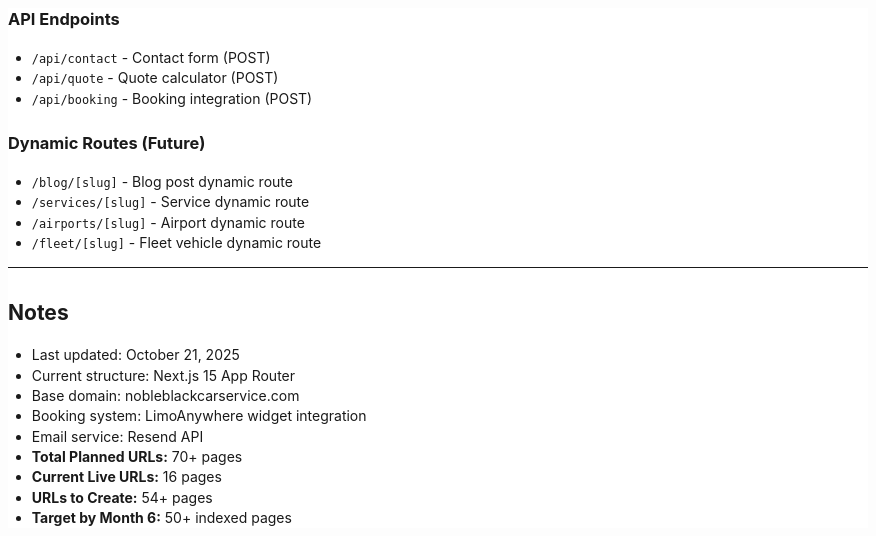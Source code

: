### API Endpoints
- `/api/contact` - Contact form (POST)
- `/api/quote` - Quote calculator (POST)
- `/api/booking` - Booking integration (POST)

### Dynamic Routes (Future)
- `/blog/[slug]` - Blog post dynamic route
- `/services/[slug]` - Service dynamic route
- `/airports/[slug]` - Airport dynamic route
- `/fleet/[slug]` - Fleet vehicle dynamic route

---

## Notes
- Last updated: October 21, 2025
- Current structure: Next.js 15 App Router
- Base domain: nobleblackcarservice.com
- Booking system: LimoAnywhere widget integration
- Email service: Resend API
- **Total Planned URLs:** 70+ pages
- **Current Live URLs:** 16 pages
- **URLs to Create:** 54+ pages
- **Target by Month 6:** 50+ indexed pages
